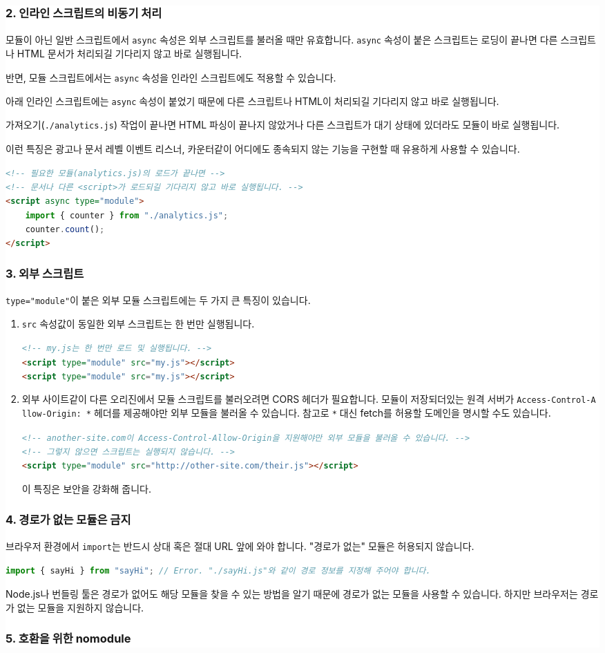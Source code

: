 ### 2. 인라인 스크립트의 비동기 처리

모듈이 아닌 일반 스크립트에서 `async` 속성은 외부 스크립트를 불러올 때만 유효합니다. `async` 속성이 붙은 스크립트는 로딩이 끝나면 다른 스크립트나 HTML 문서가 처리되길 기다리지 않고 바로 실행됩니다.

반면, 모듈 스크립트에서는 `async` 속성을 인라인 스크립트에도 적용할 수 있습니다.

아래 인라인 스크립트에는 `async` 속성이 붙었기 때문에 다른 스크립트나 HTML이 처리되길 기다리지 않고 바로 실행됩니다.

가져오기(`./analytics.js`) 작업이 끝나면 HTML 파싱이 끝나지 않았거나 다른 스크립트가 대기 상태에 있더라도 모듈이 바로 실행됩니다.

이런 특징은 광고나 문서 레벨 이벤트 리스너, 카운터같이 어디에도 종속되지 않는 기능을 구현할 때 유용하게 사용할 수 있습니다.

```html
<!-- 필요한 모듈(analytics.js)의 로드가 끝나면 -->
<!-- 문서나 다른 <script>가 로드되길 기다리지 않고 바로 실행됩니다. -->
<script async type="module">
    import { counter } from "./analytics.js";
    counter.count();
</script>
```

### 3. 외부 스크립트

`type="module"`이 붙은 외부 모듈 스크립트에는 두 가지 큰 특징이 있습니다.

1. `src` 속성값이 동일한 외부 스크립트는 한 번만 실행됩니다.

    ```html
    <!-- my.js는 한 번만 로드 및 실행됩니다. -->
    <script type="module" src="my.js"></script>
    <script type="module" src="my.js"></script>
    ```

2. 외부 사이트같이 다른 오리진에서 모듈 스크립트를 불러오려면 CORS 헤더가 필요합니다. 모듈이 저장되더있는 원격 서버가 `Access-Control-Allow-Origin: *` 헤더를 제공해야만 외부 모듈을 불러올 수 있습니다. 참고로 `*` 대신 fetch를 허용할 도메인을 명시할 수도 있습니다.

    ```html
    <!-- another-site.com이 Access-Control-Allow-Origin을 지원해야만 외부 모듈을 불러올 수 있습니다. -->
    <!-- 그렇지 않으면 스크립트는 실행되지 않습니다. -->
    <script type="module" src="http://other-site.com/their.js"></script>
    ```

    이 특징은 보안을 강화해 줍니다.

### 4. 경로가 없는 모듈은 금지

브라우저 환경에서 `import`는 반드시 상대 혹은 절대 URL 앞에 와야 합니다. "경로가 없는" 모듈은 허용되지 않습니다.

```javascript
import { sayHi } from "sayHi"; // Error. "./sayHi.js"와 같이 경로 정보를 지정해 주어야 합니다.
```

Node.js나 번들링 툴은 경로가 없어도 해당 모듈을 찾을 수 있는 방법을 알기 때문에 경로가 없는 모듈을 사용할 수 있습니다. 하지만 브라우저는 경로가 없는 모듈을 지원하지 않습니다.

### 5. 호환을 위한 nomodule
